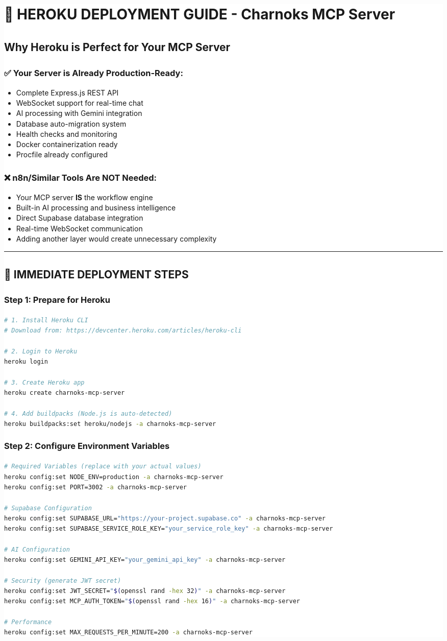 # 🚀 **HEROKU DEPLOYMENT GUIDE - Charnoks MCP Server**

## **Why Heroku is Perfect for Your MCP Server**

### ✅ **Your Server is Already Production-Ready:**
- Complete Express.js REST API
- WebSocket support for real-time chat
- AI processing with Gemini integration
- Database auto-migration system
- Health checks and monitoring
- Docker containerization ready
- Procfile already configured

### ❌ **n8n/Similar Tools Are NOT Needed:**
- Your MCP server **IS** the workflow engine
- Built-in AI processing and business intelligence
- Direct Supabase database integration
- Real-time WebSocket communication
- Adding another layer would create unnecessary complexity

---

## 🚀 **IMMEDIATE DEPLOYMENT STEPS**

### **Step 1: Prepare for Heroku**

```bash
# 1. Install Heroku CLI
# Download from: https://devcenter.heroku.com/articles/heroku-cli

# 2. Login to Heroku
heroku login

# 3. Create Heroku app
heroku create charnoks-mcp-server

# 4. Add buildpacks (Node.js is auto-detected)
heroku buildpacks:set heroku/nodejs -a charnoks-mcp-server
```

### **Step 2: Configure Environment Variables**

```bash
# Required Variables (replace with your actual values)
heroku config:set NODE_ENV=production -a charnoks-mcp-server
heroku config:set PORT=3002 -a charnoks-mcp-server

# Supabase Configuration
heroku config:set SUPABASE_URL="https://your-project.supabase.co" -a charnoks-mcp-server
heroku config:set SUPABASE_SERVICE_ROLE_KEY="your_service_role_key" -a charnoks-mcp-server

# AI Configuration
heroku config:set GEMINI_API_KEY="your_gemini_api_key" -a charnoks-mcp-server

# Security (generate JWT secret)
heroku config:set JWT_SECRET="$(openssl rand -hex 32)" -a charnoks-mcp-server
heroku config:set MCP_AUTH_TOKEN="$(openssl rand -hex 16)" -a charnoks-mcp-server

# Performance
heroku config:set MAX_REQUESTS_PER_MINUTE=200 -a charnoks-mcp-server

```